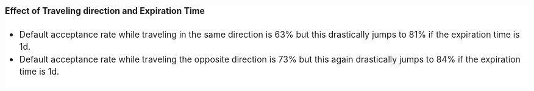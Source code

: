 #### Effect of Traveling direction and Expiration Time
* Default acceptance rate while traveling in the same direction is 63% but this drastically jumps to 81% if the expiration time is 1d.
* Default acceptance rate while traveling the opposite direction is 73% but this again drastically jumps to 84% if the expiration time is 1d.

| | |
| -- | -- |
